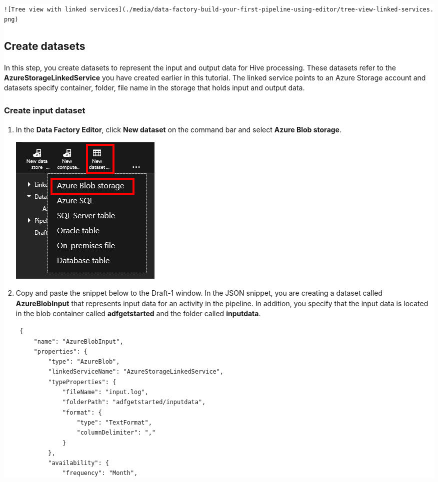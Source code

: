     ![Tree view with linked services](./media/data-factory-build-your-first-pipeline-using-editor/tree-view-linked-services.png)

## Create datasets
In this step, you create datasets to represent the input and output data for Hive processing. These datasets refer to the **AzureStorageLinkedService** you have created earlier in this tutorial. The linked service points to an Azure Storage account and datasets specify container, folder, file name in the storage that holds input and output data.   

### Create input dataset
1. In the **Data Factory Editor**, click **New dataset** on the command bar and select **Azure Blob storage**.
   
    ![New dataset](./media/data-factory-build-your-first-pipeline-using-editor/new-data-set.png)
2. Copy and paste the snippet below to the Draft-1 window. In the JSON snippet, you are creating a dataset called **AzureBlobInput** that represents input data for an activity in the pipeline. In addition, you specify that the input data is located in the blob container called **adfgetstarted** and the folder called **inputdata**.
   
        {
            "name": "AzureBlobInput",
            "properties": {
                "type": "AzureBlob",
                "linkedServiceName": "AzureStorageLinkedService",
                "typeProperties": {
                    "fileName": "input.log",
                    "folderPath": "adfgetstarted/inputdata",
                    "format": {
                        "type": "TextFormat",
                        "columnDelimiter": ","
                    }
                },
                "availability": {
                    "frequency": "Month",